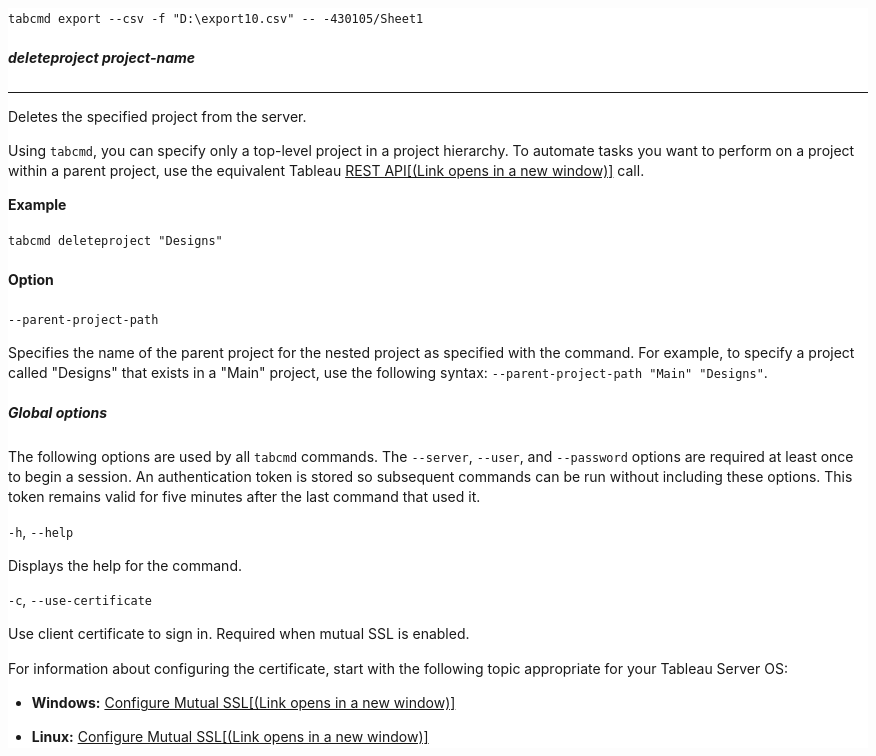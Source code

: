 `tabcmd export --csv -f "D:\export10.csv" -- -430105/Sheet1`


##### deleteproject *project-name*
-------------------------------------------------------------------------


Deletes the specified project from the server.

Using `tabcmd`, you can specify only a top-level project in a project
hierarchy. To automate tasks you want to perform on a project within a
parent project, use the equivalent Tableau [REST API[(Link opens in a
new
window)]](https://help.tableau.com/current/api/rest_api/en-us/help.htm#REST/rest_api_ref.htm%23API_Reference "Opens REST API reference in new browser tab")
call.

**Example**

`tabcmd deleteproject "Designs"`



#### Option


`--parent-project-path`

Specifies the name of the parent project for the nested project as
specified with the command. For example, to specify a project called
\"Designs\" that exists in a \"Main\" project, use the following syntax:
`--parent-project-path "Main" "Designs"`.



#####  Global options

The following options are used by all `tabcmd` commands. The `--server`,
`--user`, and `--password` options are required at least once to begin a
session. An authentication token is stored so subsequent commands can be
run without including these options. This token remains valid for five
minutes after the last command that used it.

`-h`, `--help`

Displays the help for the command.


`-c`, `--use-certificate`

Use client certificate to sign in. Required when mutual SSL is enabled.

For information about configuring the certificate, start with the
following topic appropriate for your Tableau Server OS:

-   **Windows:** [Configure Mutual SSL[(Link opens in a new
    window)]](https://help.tableau.com/current/server/en-us/ssl_config_mutual.htm "Open topic in new browser tab")

-   **Linux:** [Configure Mutual SSL[(Link opens in a new
    window)]](https://help.tableau.com/current/server-linux/en-us/ssl_config_mutual.htm "Open topic in new browser tab")
